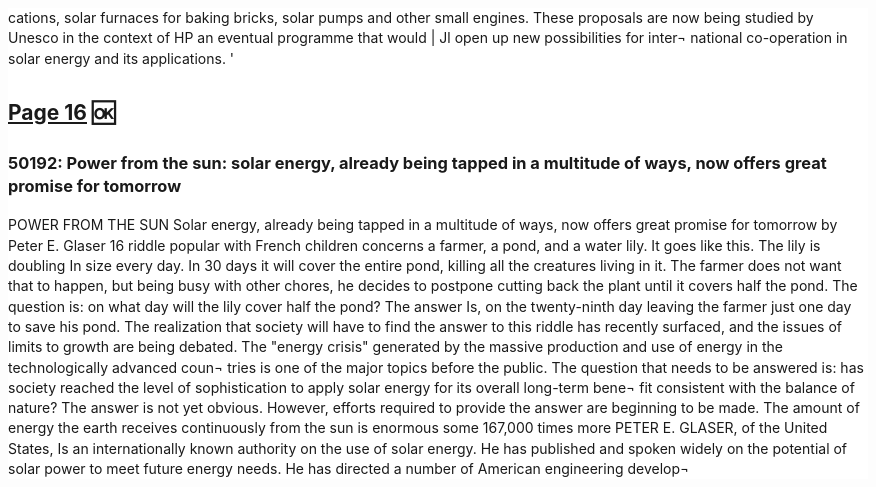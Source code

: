 cations, solar furnaces for baking
bricks, solar pumps and other small
engines.
These proposals are now being
studied by Unesco in the context of HP
an eventual programme that would | Jl
open up new possibilities for inter¬
national co-operation in solar energy
and its applications. '
## [Page 16](https://demo.humlab.umu.se/courier/074866engo.pdf#page=16) 🆗
### 50192: Power from the sun: solar energy, already being tapped in a multitude of ways, now offers great promise for tomorrow
POWER FROM
THE SUN
Solar energy, already being tapped
in a multitude of ways,
now offers great promise for tomorrow
by Peter E. Glaser
16
riddle popular with French
children concerns a farmer, a pond,
and a water lily. It goes like this.
The lily is doubling In size every day.
In 30 days it will cover the entire
pond, killing all the creatures living
in it. The farmer does not want that
to happen, but being busy with other
chores, he decides to postpone cutting
back the plant until it covers half the
pond. The question is: on what day
will the lily cover half the pond? The
answer Is, on the twenty-ninth day
leaving the farmer just one day to
save his pond.
The realization that society will have
to find the answer to this riddle has
recently surfaced, and the issues of
limits to growth are being debated.
The "energy crisis" generated by the
massive production and use of energy
in the technologically advanced coun¬
tries is one of the major topics before
the public.
The question that needs to be
answered is: has society reached the
level of sophistication to apply solar
energy for its overall long-term bene¬
fit consistent with the balance of
nature? The answer is not yet obvious.
However, efforts required to provide
the answer are beginning to be made.
The amount of energy the earth
receives continuously from the sun
is enormous some 167,000 times more
PETER E. GLASER, of the United States, Is
an internationally known authority on the use
of solar energy. He has published and spoken
widely on the potential of solar power to
meet future energy needs. He has directed
a number of American engineering develop¬